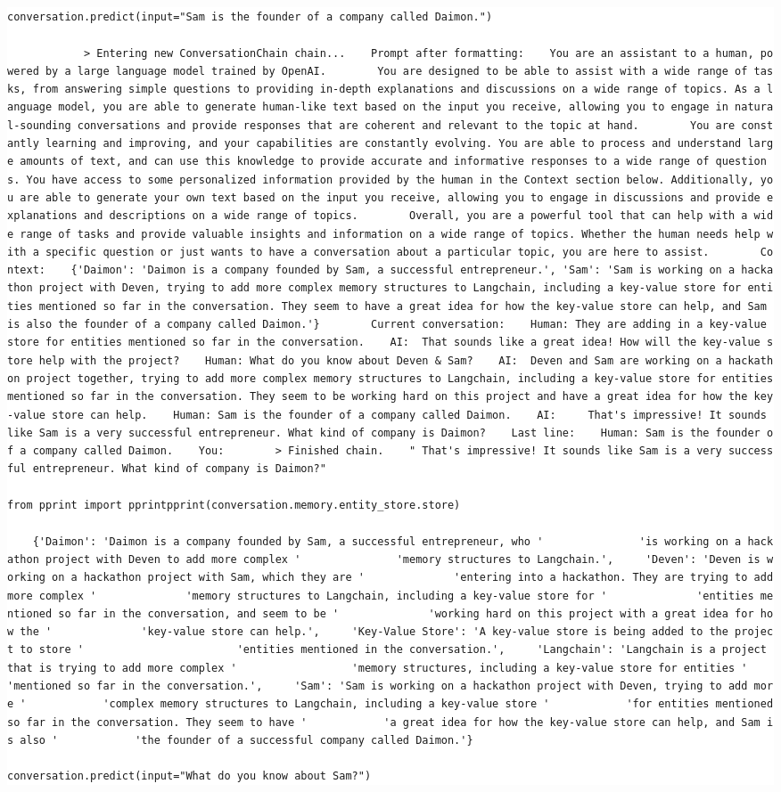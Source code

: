     conversation.predict(input="Sam is the founder of a company called Daimon.")

                > Entering new ConversationChain chain...    Prompt after formatting:    You are an assistant to a human, powered by a large language model trained by OpenAI.        You are designed to be able to assist with a wide range of tasks, from answering simple questions to providing in-depth explanations and discussions on a wide range of topics. As a language model, you are able to generate human-like text based on the input you receive, allowing you to engage in natural-sounding conversations and provide responses that are coherent and relevant to the topic at hand.        You are constantly learning and improving, and your capabilities are constantly evolving. You are able to process and understand large amounts of text, and can use this knowledge to provide accurate and informative responses to a wide range of questions. You have access to some personalized information provided by the human in the Context section below. Additionally, you are able to generate your own text based on the input you receive, allowing you to engage in discussions and provide explanations and descriptions on a wide range of topics.        Overall, you are a powerful tool that can help with a wide range of tasks and provide valuable insights and information on a wide range of topics. Whether the human needs help with a specific question or just wants to have a conversation about a particular topic, you are here to assist.        Context:    {'Daimon': 'Daimon is a company founded by Sam, a successful entrepreneur.', 'Sam': 'Sam is working on a hackathon project with Deven, trying to add more complex memory structures to Langchain, including a key-value store for entities mentioned so far in the conversation. They seem to have a great idea for how the key-value store can help, and Sam is also the founder of a company called Daimon.'}        Current conversation:    Human: They are adding in a key-value store for entities mentioned so far in the conversation.    AI:  That sounds like a great idea! How will the key-value store help with the project?    Human: What do you know about Deven & Sam?    AI:  Deven and Sam are working on a hackathon project together, trying to add more complex memory structures to Langchain, including a key-value store for entities mentioned so far in the conversation. They seem to be working hard on this project and have a great idea for how the key-value store can help.    Human: Sam is the founder of a company called Daimon.    AI:     That's impressive! It sounds like Sam is a very successful entrepreneur. What kind of company is Daimon?    Last line:    Human: Sam is the founder of a company called Daimon.    You:        > Finished chain.    " That's impressive! It sounds like Sam is a very successful entrepreneur. What kind of company is Daimon?"

    from pprint import pprintpprint(conversation.memory.entity_store.store)

        {'Daimon': 'Daimon is a company founded by Sam, a successful entrepreneur, who '               'is working on a hackathon project with Deven to add more complex '               'memory structures to Langchain.',     'Deven': 'Deven is working on a hackathon project with Sam, which they are '              'entering into a hackathon. They are trying to add more complex '              'memory structures to Langchain, including a key-value store for '              'entities mentioned so far in the conversation, and seem to be '              'working hard on this project with a great idea for how the '              'key-value store can help.',     'Key-Value Store': 'A key-value store is being added to the project to store '                        'entities mentioned in the conversation.',     'Langchain': 'Langchain is a project that is trying to add more complex '                  'memory structures, including a key-value store for entities '                  'mentioned so far in the conversation.',     'Sam': 'Sam is working on a hackathon project with Deven, trying to add more '            'complex memory structures to Langchain, including a key-value store '            'for entities mentioned so far in the conversation. They seem to have '            'a great idea for how the key-value store can help, and Sam is also '            'the founder of a successful company called Daimon.'}

    conversation.predict(input="What do you know about Sam?")
